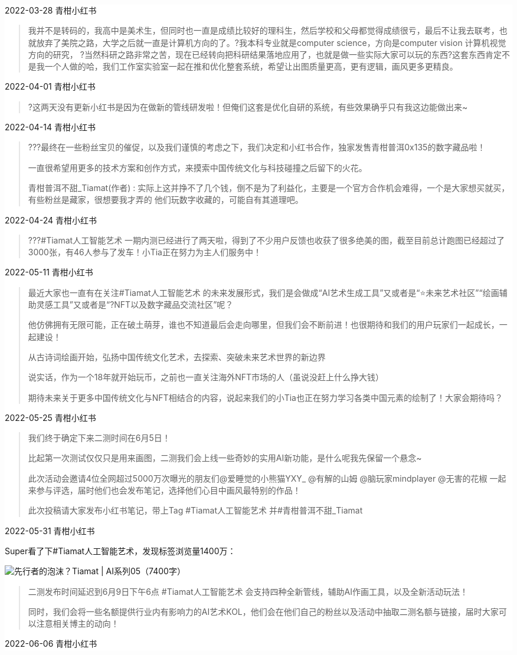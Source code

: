 2022-03-28 青柑小红书

> 我并不是转码的，我高中是美术生，但同时也一直是成绩比较好的理科生，然后学校和父母都觉得成绩很亏，最后不让我去联考，也就放弃了美院之路，大学之后就一直是计算机方向的了。?我本科专业就是computer science，方向是computer vision 计算机视觉方向的研究， ?当然科研之路非常之苦，现在已经转向把科研结果落地应用了，也就是做一些实际大家可以玩的东西?这套东西肯定不是我一个人做的哈，我们工作室实验室一起在推和优化整套系统，希望让出图质量更高，更有逻辑，画风更多更精良。

2022-04-01 青柑小红书

> ?这两天没有更新小红书是因为在做新的管线研发啦！但俺们这套是优化自研的系统，有些效果确乎只有我这边能做出来~

2022-04-14 青柑小红书

> ???最终在一些粉丝宝贝的催促，以及我们谨慎的考虑之下，我们决定和小红书合作，独家发售青柑普洱0x135的数字藏品啦！
> 
> 一直很希望用更多的技术方案和创作方式，来摸索中国传统文化与科技碰撞之后留下的火花。
> 
> 青柑普洱不甜\_Tiamat(作者) : 实际上这并挣不了几个钱，倒不是为了利益化，主要是一个官方合作机会难得，一个是大家想买就买，有些粉丝是藏家，很想要我才弄的 他们玩数字收藏的，可能自有其道理吧。

2022-04-24 青柑小红书

> ???#Tiamat人工智能艺术 一期内测已经进行了两天啦，得到了不少用户反馈也收获了很多绝美的图，截至目前总计跑图已经超过了3000张，有46人参与了发车！小Tia正在努力为主人们服务中！

2022-05-11 青柑小红书

> 最近大家也一直有在关注#Tiamat人工智能艺术 的未来发展形式，我们是会做成“AI艺术生成工具”又或者是“⭐️未来艺术社区”“绘画辅助灵感工具”又或者是“?NFT以及数字藏品交流社区”呢？
> 
> 他仿佛拥有无限可能，正在破土萌芽，谁也不知道最后会走向哪里，但我们会不断前进！也很期待和我们的用户玩家们一起成长，一起建设！
> 
> 从古诗词绘画开始，弘扬中国传统文化艺术，去探索、突破未来艺术世界的新边界
> 
> 说实话，作为一个18年就开始玩币，之前也一直关注海外NFT市场的人（虽说没赶上什么挣大钱）
> 
> 期待未来关于更多中国传统文化与NFT相结合的内容，说起来我们的小Tia也正在努力学习各类中国元素的绘制了！大家会期待吗？

2022-05-25 青柑小红书

> 我们终于确定下来二测时间在6月5日！
> 
> 比起第一次测试仅仅只是用来画图，二测我们会上线一些奇妙的实用AI新功能，是什么呢我先保留一个悬念~
> 
> 此次活动会邀请4位全网超过5000万次曝光的朋友们@爱睡觉的小熊猫YXY\_ @有解的山姆 @脑玩家mindplayer @无害的花椒 一起来参与评选，届时他们也会发布笔记，选择他们心目中画风最特别的作品！
> 
> 此次投稿请大家发布小红书笔记，带上Tag #Tiamat人工智能艺术 并#青柑普洱不甜\_Tiamat

2022-05-31 青柑小红书

Super看了下#Tiamat人工智能艺术，发现标签浏览量1400万：

![先行者的泡沫？Tiamat | AI系列05（7400字）](https://image.yunyingpai.com/wp/2022/11/bSJ3IsTWcGsrvo67hYIx.jpg)

> 二测发布时间延迟到6月9日下午6点 #Tiamat人工智能艺术 会支持四种全新管线，辅助AI作画工具，以及全新活动玩法！
> 
> 同时，我们会将一些名额提供行业内有影响力的AI艺术KOL，他们会在他们自己的粉丝以及活动中抽取二测名额与链接，届时大家可以注意相关博主的动向！

2022-06-06 青柑小红书
